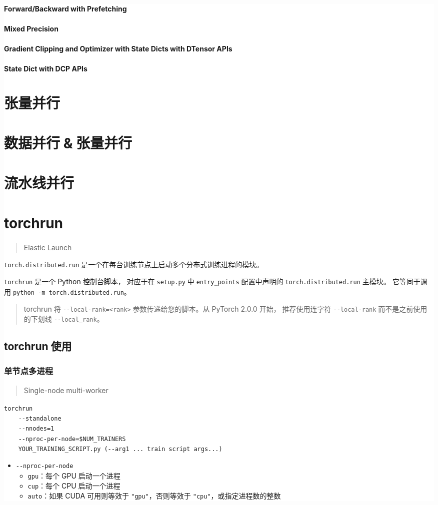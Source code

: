 #### Forward/Backward with Prefetching

#### Mixed Precision

#### Gradient Clipping and Optimizer with State Dicts with DTensor APIs

#### State Dict with DCP APIs

# 张量并行


# 数据并行 & 张量并行


# 流水线并行




# torchrun

> Elastic Launch

`torch.distributed.run` 是一个在每台训练节点上启动多个分布式训练进程的模块。

`torchrun` 是一个 Python 控制台脚本，
对应于在 `setup.py` 中 `entry_points` 配置中声明的 `torch.distributed.run` 主模块。
它等同于调用 `python -m torch.distributed.run`。

> torchrun 将 `--local-rank=<rank>` 参数传递给您的脚本。从 PyTorch 2.0.0 开始，
> 推荐使用连字符 `--local-rank` 而不是之前使用的下划线 `--local_rank`。

## torchrun 使用

### 单节点多进程

> Single-node multi-worker

```shell
torchrun
    --standalone
    --nnodes=1
    --nproc-per-node=$NUM_TRAINERS
    YOUR_TRAINING_SCRIPT.py (--arg1 ... train script args...)
```

* `--nproc-per-node`
    - `gpu`：每个 GPU 启动一个进程
    - `cup`：每个 CPU 启动一个进程
    - `auto`：如果 CUDA 可用则等效于 `"gpu"`，否则等效于 `"cpu"`，或指定进程数的整数
